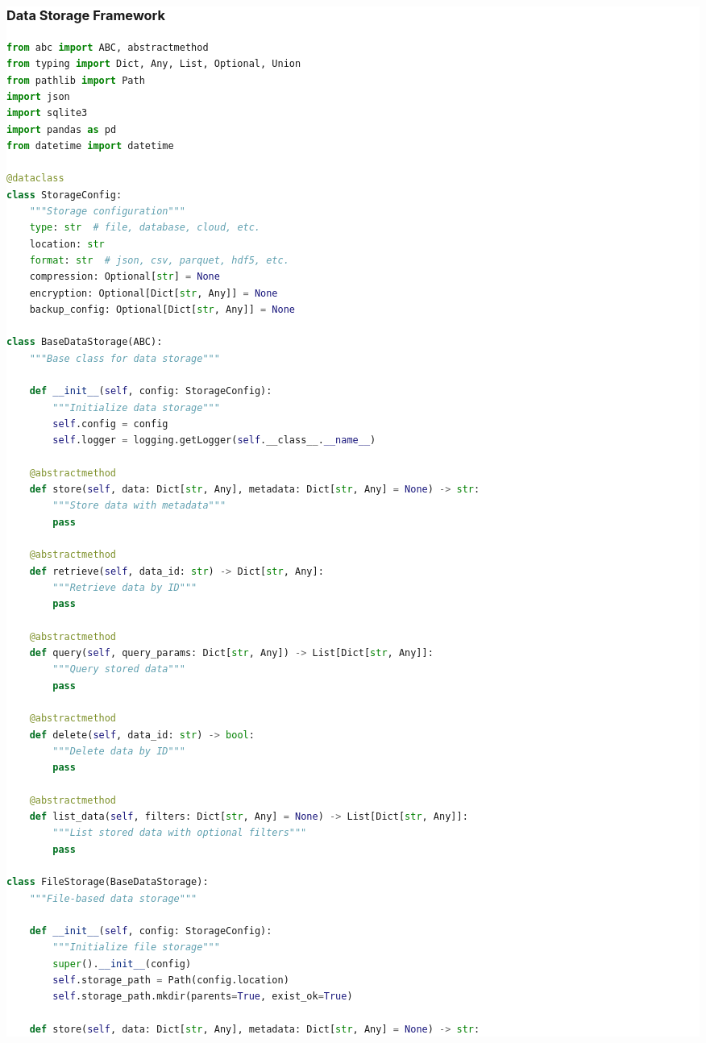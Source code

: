 ### Data Storage Framework
```python
from abc import ABC, abstractmethod
from typing import Dict, Any, List, Optional, Union
from pathlib import Path
import json
import sqlite3
import pandas as pd
from datetime import datetime

@dataclass
class StorageConfig:
    """Storage configuration"""
    type: str  # file, database, cloud, etc.
    location: str
    format: str  # json, csv, parquet, hdf5, etc.
    compression: Optional[str] = None
    encryption: Optional[Dict[str, Any]] = None
    backup_config: Optional[Dict[str, Any]] = None

class BaseDataStorage(ABC):
    """Base class for data storage"""

    def __init__(self, config: StorageConfig):
        """Initialize data storage"""
        self.config = config
        self.logger = logging.getLogger(self.__class__.__name__)

    @abstractmethod
    def store(self, data: Dict[str, Any], metadata: Dict[str, Any] = None) -> str:
        """Store data with metadata"""
        pass

    @abstractmethod
    def retrieve(self, data_id: str) -> Dict[str, Any]:
        """Retrieve data by ID"""
        pass

    @abstractmethod
    def query(self, query_params: Dict[str, Any]) -> List[Dict[str, Any]]:
        """Query stored data"""
        pass

    @abstractmethod
    def delete(self, data_id: str) -> bool:
        """Delete data by ID"""
        pass

    @abstractmethod
    def list_data(self, filters: Dict[str, Any] = None) -> List[Dict[str, Any]]:
        """List stored data with optional filters"""
        pass

class FileStorage(BaseDataStorage):
    """File-based data storage"""

    def __init__(self, config: StorageConfig):
        """Initialize file storage"""
        super().__init__(config)
        self.storage_path = Path(config.location)
        self.storage_path.mkdir(parents=True, exist_ok=True)

    def store(self, data: Dict[str, Any], metadata: Dict[str, Any] = None) -> str:
```